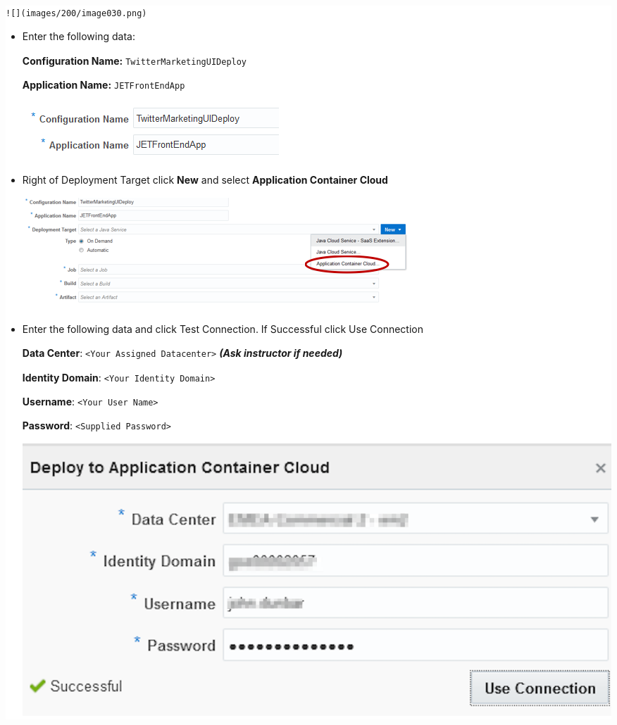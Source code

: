     ![](images/200/image030.png)  

- Enter the following data:

    **Configuration Name:** `TwitterMarketingUIDeploy`

    **Application Name:** `JETFrontEndApp`

    ![](images/200/image031.png)  

- Right of Deployment Target click **New** and select **Application Container Cloud**

    ![](images/200/image032.png)  

- Enter the following data and click Test Connection. If Successful click Use Connection

    **Data Center**: `<Your Assigned Datacenter>` ***(Ask instructor if needed)***

    **Identity Domain**: `<Your Identity Domain>`

    **Username**: `<Your User Name>`

    **Password**: `<Supplied Password>`

    ![](images/200/image033.2.png)  
